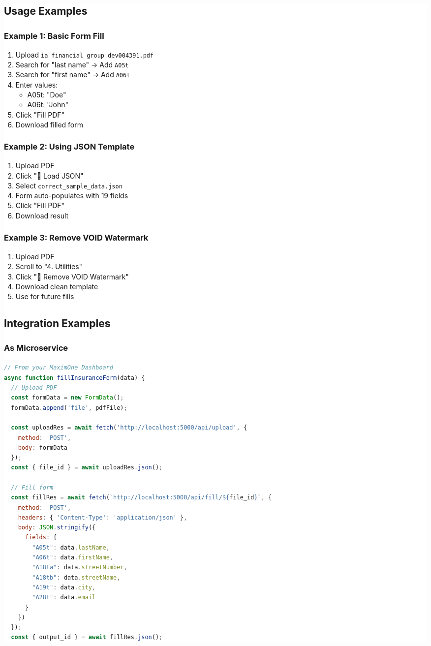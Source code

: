 ## Usage Examples

### Example 1: Basic Form Fill

1. Upload `ia financial group dev004391.pdf`
2. Search for "last name" → Add `A05t`
3. Search for "first name" → Add `A06t`
4. Enter values:
   - A05t: "Doe"
   - A06t: "John"
5. Click "Fill PDF"
6. Download filled form

### Example 2: Using JSON Template

1. Upload PDF
2. Click "📁 Load JSON"
3. Select `correct_sample_data.json`
4. Form auto-populates with 19 fields
5. Click "Fill PDF"
6. Download result

### Example 3: Remove VOID Watermark

1. Upload PDF
2. Scroll to "4. Utilities"
3. Click "🚫 Remove VOID Watermark"
4. Download clean template
5. Use for future fills

## Integration Examples

### As Microservice

```javascript
// From your MaximOne Dashboard
async function fillInsuranceForm(data) {
  // Upload PDF
  const formData = new FormData();
  formData.append('file', pdfFile);

  const uploadRes = await fetch('http://localhost:5000/api/upload', {
    method: 'POST',
    body: formData
  });
  const { file_id } = await uploadRes.json();

  // Fill form
  const fillRes = await fetch(`http://localhost:5000/api/fill/${file_id}`, {
    method: 'POST',
    headers: { 'Content-Type': 'application/json' },
    body: JSON.stringify({
      fields: {
        "A05t": data.lastName,
        "A06t": data.firstName,
        "A18ta": data.streetNumber,
        "A18tb": data.streetName,
        "A19t": data.city,
        "A28t": data.email
      }
    })
  });
  const { output_id } = await fillRes.json();
```
